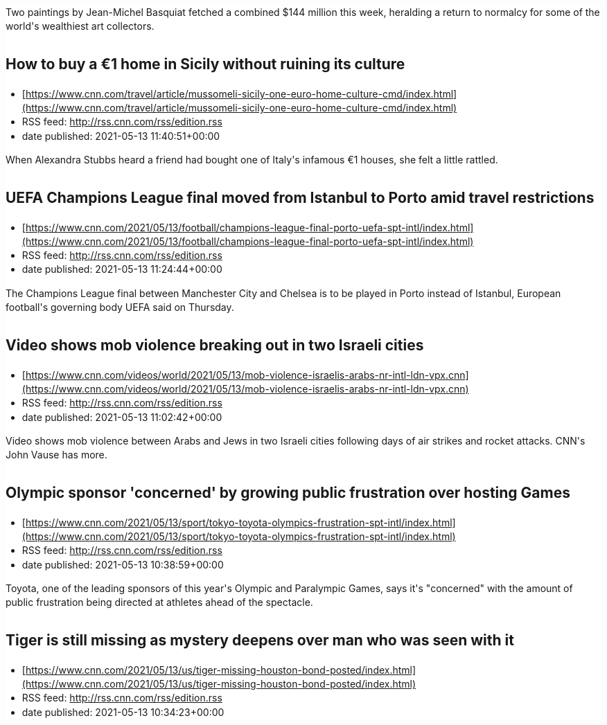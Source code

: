 Two paintings by Jean-Michel Basquiat fetched a combined $144 million this week, heralding a return to normalcy for some of the world's wealthiest art collectors.

## How to buy a €1 home in Sicily without ruining its culture
 - [https://www.cnn.com/travel/article/mussomeli-sicily-one-euro-home-culture-cmd/index.html](https://www.cnn.com/travel/article/mussomeli-sicily-one-euro-home-culture-cmd/index.html)
 - RSS feed: http://rss.cnn.com/rss/edition.rss
 - date published: 2021-05-13 11:40:51+00:00

When Alexandra Stubbs heard a friend had bought one of Italy's infamous €1 houses, she felt a little rattled.

## UEFA Champions League final moved from Istanbul to Porto amid travel restrictions
 - [https://www.cnn.com/2021/05/13/football/champions-league-final-porto-uefa-spt-intl/index.html](https://www.cnn.com/2021/05/13/football/champions-league-final-porto-uefa-spt-intl/index.html)
 - RSS feed: http://rss.cnn.com/rss/edition.rss
 - date published: 2021-05-13 11:24:44+00:00

The Champions League final between Manchester City and Chelsea is to be played in Porto instead of Istanbul, European football's governing body UEFA said on Thursday.

## Video shows mob violence breaking out in ​two Israel​i cities
 - [https://www.cnn.com/videos/world/2021/05/13/mob-violence-israelis-arabs-nr-intl-ldn-vpx.cnn](https://www.cnn.com/videos/world/2021/05/13/mob-violence-israelis-arabs-nr-intl-ldn-vpx.cnn)
 - RSS feed: http://rss.cnn.com/rss/edition.rss
 - date published: 2021-05-13 11:02:42+00:00

Video shows ​mob violence between ​Arabs and Jews in ​two Israeli cities following days of air strikes and rocket attack​s. CNN's John Vause has more.

## Olympic sponsor 'concerned' by growing public frustration over hosting Games
 - [https://www.cnn.com/2021/05/13/sport/tokyo-toyota-olympics-frustration-spt-intl/index.html](https://www.cnn.com/2021/05/13/sport/tokyo-toyota-olympics-frustration-spt-intl/index.html)
 - RSS feed: http://rss.cnn.com/rss/edition.rss
 - date published: 2021-05-13 10:38:59+00:00

Toyota, one of the leading sponsors of this year's Olympic and Paralympic Games, says it's "concerned" with the amount of public frustration being directed at athletes ahead of the spectacle.

## Tiger is still missing as mystery deepens over man who was seen with it
 - [https://www.cnn.com/2021/05/13/us/tiger-missing-houston-bond-posted/index.html](https://www.cnn.com/2021/05/13/us/tiger-missing-houston-bond-posted/index.html)
 - RSS feed: http://rss.cnn.com/rss/edition.rss
 - date published: 2021-05-13 10:34:23+00:00
